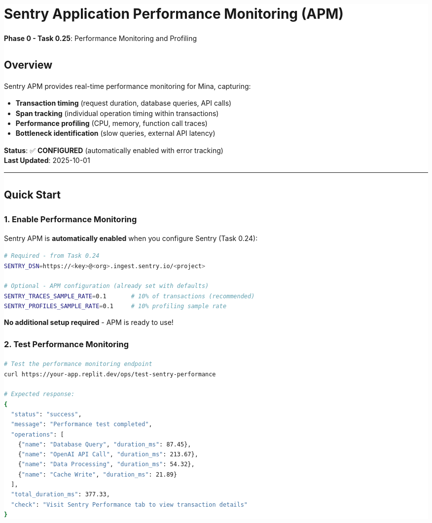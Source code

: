 # Sentry Application Performance Monitoring (APM)

**Phase 0 - Task 0.25**: Performance Monitoring and Profiling

## Overview

Sentry APM provides real-time performance monitoring for Mina, capturing:
- **Transaction timing** (request duration, database queries, API calls)
- **Span tracking** (individual operation timing within transactions)
- **Performance profiling** (CPU, memory, function call traces)
- **Bottleneck identification** (slow queries, external API latency)

**Status**: ✅ **CONFIGURED** (automatically enabled with error tracking)  
**Last Updated**: 2025-10-01

---

## Quick Start

### 1. Enable Performance Monitoring

Sentry APM is **automatically enabled** when you configure Sentry (Task 0.24):

```bash
# Required - from Task 0.24
SENTRY_DSN=https://<key>@<org>.ingest.sentry.io/<project>

# Optional - APM configuration (already set with defaults)
SENTRY_TRACES_SAMPLE_RATE=0.1       # 10% of transactions (recommended)
SENTRY_PROFILES_SAMPLE_RATE=0.1     # 10% profiling sample rate
```

**No additional setup required** - APM is ready to use!

### 2. Test Performance Monitoring

```bash
# Test the performance monitoring endpoint
curl https://your-app.replit.dev/ops/test-sentry-performance

# Expected response:
{
  "status": "success",
  "message": "Performance test completed",
  "operations": [
    {"name": "Database Query", "duration_ms": 87.45},
    {"name": "OpenAI API Call", "duration_ms": 213.67},
    {"name": "Data Processing", "duration_ms": 54.32},
    {"name": "Cache Write", "duration_ms": 21.89}
  ],
  "total_duration_ms": 377.33,
  "check": "Visit Sentry Performance tab to view transaction details"
}
```
